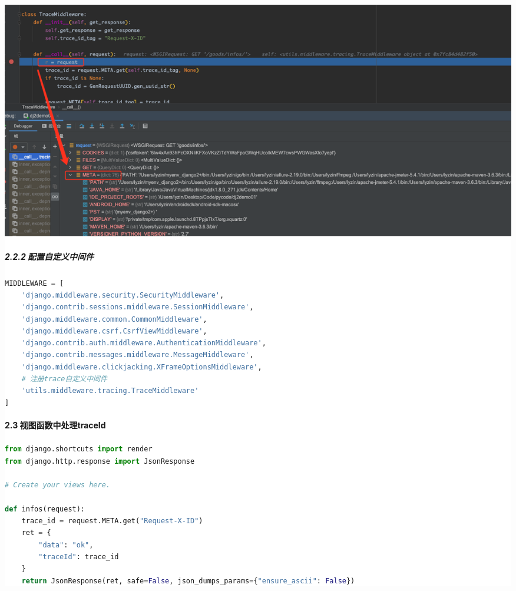 ![image-20230314140246390](django笔记/image-20230314140246390.png)

##### 2.2.2 配置自定义中间件

```python
MIDDLEWARE = [
    'django.middleware.security.SecurityMiddleware',
    'django.contrib.sessions.middleware.SessionMiddleware',
    'django.middleware.common.CommonMiddleware',
    'django.middleware.csrf.CsrfViewMiddleware',
    'django.contrib.auth.middleware.AuthenticationMiddleware',
    'django.contrib.messages.middleware.MessageMiddleware',
    'django.middleware.clickjacking.XFrameOptionsMiddleware',
    # 注册trace自定义中间件
    'utils.middleware.tracing.TraceMiddleware'
]
```

#### 2.3 视图函数中处理traceId

```python
from django.shortcuts import render
from django.http.response import JsonResponse

# Create your views here.

def infos(request):
    trace_id = request.META.get("Request-X-ID")
    ret = {
        "data": "ok",
        "traceId": trace_id
    }
    return JsonResponse(ret, safe=False, json_dumps_params={"ensure_ascii": False})
```

